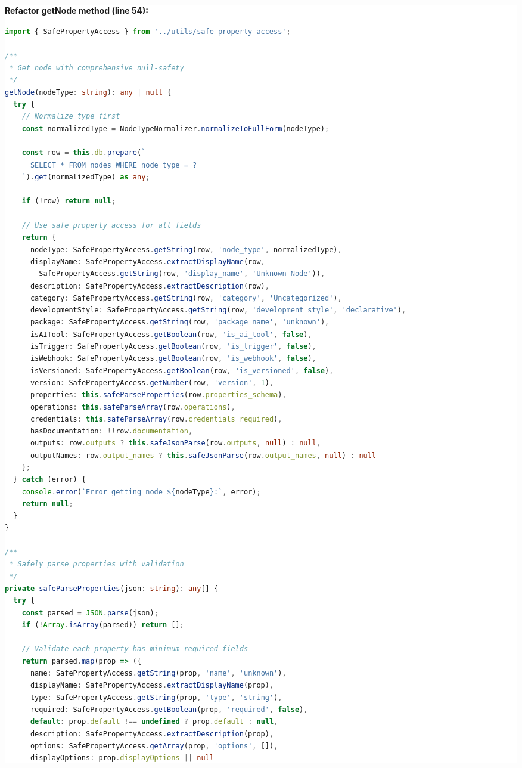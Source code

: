 **Refactor getNode method (line 54):**

```typescript
import { SafePropertyAccess } from '../utils/safe-property-access';

/**
 * Get node with comprehensive null-safety
 */
getNode(nodeType: string): any | null {
  try {
    // Normalize type first
    const normalizedType = NodeTypeNormalizer.normalizeToFullForm(nodeType);

    const row = this.db.prepare(`
      SELECT * FROM nodes WHERE node_type = ?
    `).get(normalizedType) as any;

    if (!row) return null;

    // Use safe property access for all fields
    return {
      nodeType: SafePropertyAccess.getString(row, 'node_type', normalizedType),
      displayName: SafePropertyAccess.extractDisplayName(row,
        SafePropertyAccess.getString(row, 'display_name', 'Unknown Node')),
      description: SafePropertyAccess.extractDescription(row),
      category: SafePropertyAccess.getString(row, 'category', 'Uncategorized'),
      developmentStyle: SafePropertyAccess.getString(row, 'development_style', 'declarative'),
      package: SafePropertyAccess.getString(row, 'package_name', 'unknown'),
      isAITool: SafePropertyAccess.getBoolean(row, 'is_ai_tool', false),
      isTrigger: SafePropertyAccess.getBoolean(row, 'is_trigger', false),
      isWebhook: SafePropertyAccess.getBoolean(row, 'is_webhook', false),
      isVersioned: SafePropertyAccess.getBoolean(row, 'is_versioned', false),
      version: SafePropertyAccess.getNumber(row, 'version', 1),
      properties: this.safeParseProperties(row.properties_schema),
      operations: this.safeParseArray(row.operations),
      credentials: this.safeParseArray(row.credentials_required),
      hasDocumentation: !!row.documentation,
      outputs: row.outputs ? this.safeJsonParse(row.outputs, null) : null,
      outputNames: row.output_names ? this.safeJsonParse(row.output_names, null) : null
    };
  } catch (error) {
    console.error(`Error getting node ${nodeType}:`, error);
    return null;
  }
}

/**
 * Safely parse properties with validation
 */
private safeParseProperties(json: string): any[] {
  try {
    const parsed = JSON.parse(json);
    if (!Array.isArray(parsed)) return [];

    // Validate each property has minimum required fields
    return parsed.map(prop => ({
      name: SafePropertyAccess.getString(prop, 'name', 'unknown'),
      displayName: SafePropertyAccess.extractDisplayName(prop),
      type: SafePropertyAccess.getString(prop, 'type', 'string'),
      required: SafePropertyAccess.getBoolean(prop, 'required', false),
      default: prop.default !== undefined ? prop.default : null,
      description: SafePropertyAccess.extractDescription(prop),
      options: SafePropertyAccess.getArray(prop, 'options', []),
      displayOptions: prop.displayOptions || null
```